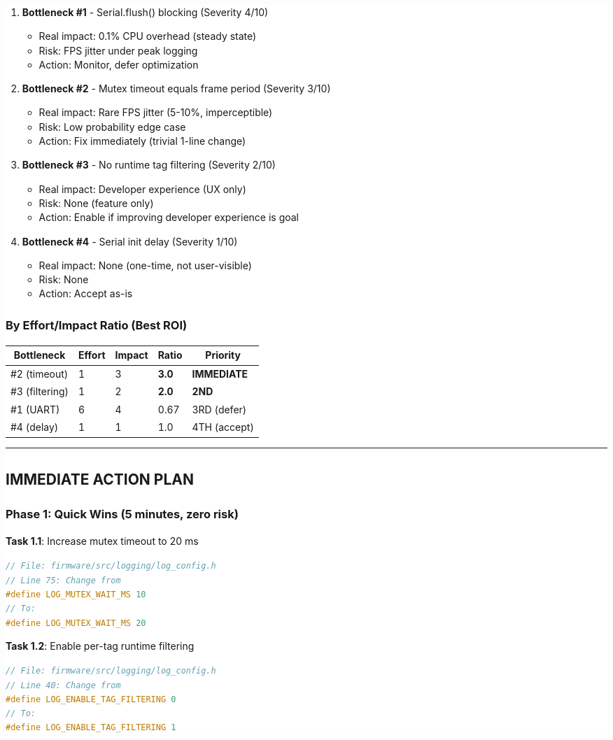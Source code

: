 1. **Bottleneck #1** - Serial.flush() blocking (Severity 4/10)
   - Real impact: 0.1% CPU overhead (steady state)
   - Risk: FPS jitter under peak logging
   - Action: Monitor, defer optimization

2. **Bottleneck #2** - Mutex timeout equals frame period (Severity 3/10)
   - Real impact: Rare FPS jitter (5-10%, imperceptible)
   - Risk: Low probability edge case
   - Action: Fix immediately (trivial 1-line change)

3. **Bottleneck #3** - No runtime tag filtering (Severity 2/10)
   - Real impact: Developer experience (UX only)
   - Risk: None (feature only)
   - Action: Enable if improving developer experience is goal

4. **Bottleneck #4** - Serial init delay (Severity 1/10)
   - Real impact: None (one-time, not user-visible)
   - Risk: None
   - Action: Accept as-is

### By Effort/Impact Ratio (Best ROI)

| Bottleneck | Effort | Impact | Ratio | Priority |
|-----------|--------|--------|-------|----------|
| #2 (timeout) | 1 | 3 | **3.0** | **IMMEDIATE** |
| #3 (filtering) | 1 | 2 | **2.0** | **2ND** |
| #1 (UART) | 6 | 4 | 0.67 | 3RD (defer) |
| #4 (delay) | 1 | 1 | 1.0 | 4TH (accept) |

---

## IMMEDIATE ACTION PLAN

### Phase 1: Quick Wins (5 minutes, zero risk)

**Task 1.1**: Increase mutex timeout to 20 ms
```cpp
// File: firmware/src/logging/log_config.h
// Line 75: Change from
#define LOG_MUTEX_WAIT_MS 10
// To:
#define LOG_MUTEX_WAIT_MS 20
```

**Task 1.2**: Enable per-tag runtime filtering
```cpp
// File: firmware/src/logging/log_config.h
// Line 40: Change from
#define LOG_ENABLE_TAG_FILTERING 0
// To:
#define LOG_ENABLE_TAG_FILTERING 1
```

